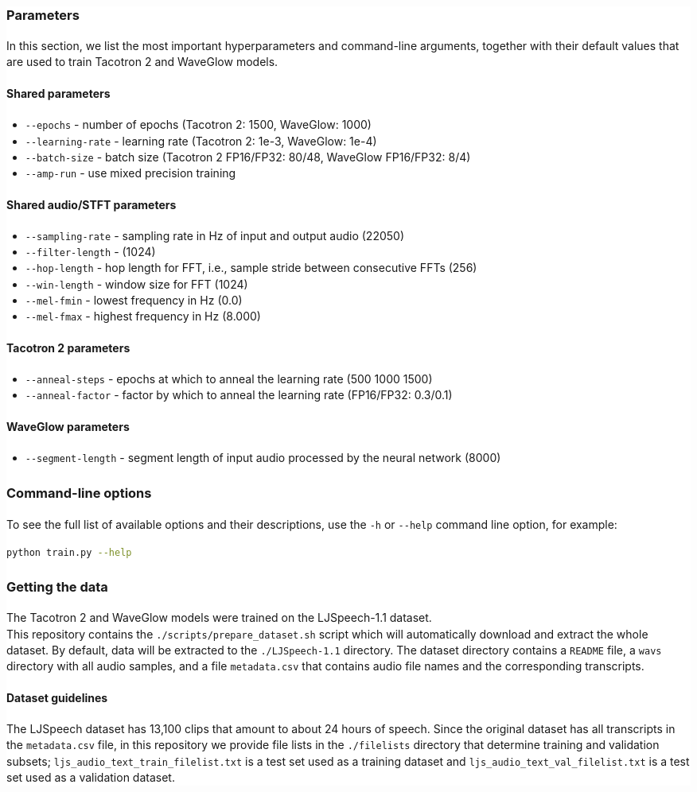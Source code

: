 ### Parameters

In this section, we list the most important hyperparameters and command-line arguments,
together with their default values that are used to train Tacotron 2 and
WaveGlow models.

#### Shared parameters

* `--epochs` - number of epochs (Tacotron 2: 1500, WaveGlow: 1000)
* `--learning-rate` - learning rate (Tacotron 2: 1e-3, WaveGlow: 1e-4)
* `--batch-size` - batch size (Tacotron 2 FP16/FP32: 80/48, WaveGlow FP16/FP32: 8/4)
* `--amp-run` - use mixed precision training

#### Shared audio/STFT parameters

* `--sampling-rate` - sampling rate in Hz of input and output audio (22050)
* `--filter-length` - (1024)
* `--hop-length` - hop length for FFT, i.e., sample stride between consecutive FFTs (256)
* `--win-length` - window size for FFT (1024)
* `--mel-fmin` - lowest frequency in Hz (0.0)
* `--mel-fmax` - highest frequency in Hz (8.000)

#### Tacotron 2 parameters

* `--anneal-steps` - epochs at which to anneal the learning rate (500 1000 1500)
* `--anneal-factor` - factor by which to anneal the learning rate (FP16/FP32: 0.3/0.1)

#### WaveGlow parameters

* `--segment-length` - segment length of input audio processed by the neural network (8000)


### Command-line options

To see the full list of available options and their descriptions, use the `-h` or `--help` command line option, for example:
```bash
python train.py --help
```


### Getting the data

The Tacotron 2 and WaveGlow models were trained on the LJSpeech-1.1 dataset.  
This repository contains the `./scripts/prepare_dataset.sh` script which will automatically download and extract the whole dataset. By default, data will be extracted to the `./LJSpeech-1.1` directory. The dataset directory contains a `README` file, a `wavs` directory with all audio samples, and a file `metadata.csv` that contains audio file names and the corresponding transcripts.

#### Dataset guidelines

The LJSpeech dataset has 13,100 clips that amount to about 24 hours of speech. Since the original dataset has all transcripts in the `metadata.csv` file, in this repository we provide file lists in the `./filelists` directory that determine training and validation subsets; `ljs_audio_text_train_filelist.txt` is a test set used as a training dataset and `ljs_audio_text_val_filelist.txt` is a test set used as a validation dataset.
